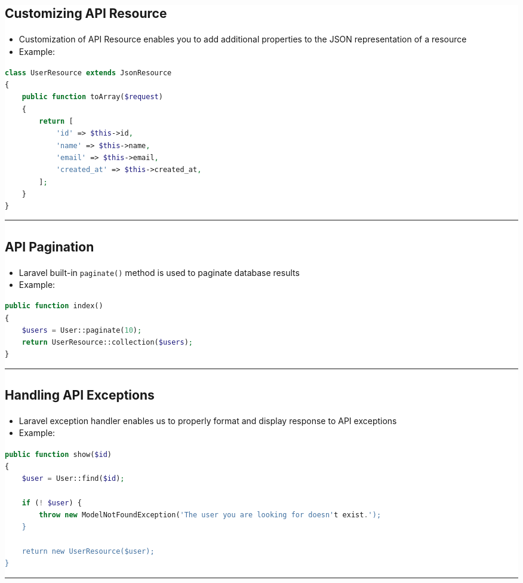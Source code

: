 
## Customizing API Resource

* Customization of API Resource enables you to add additional properties to the JSON representation of a resource
* Example:

```php
class UserResource extends JsonResource
{
    public function toArray($request)
    {
        return [
            'id' => $this->id,
            'name' => $this->name,
            'email' => $this->email,
            'created_at' => $this->created_at,
        ];
    }
}
```

---

## API Pagination

* Laravel built-in `paginate()` method is used to paginate database results
* Example:

```php
public function index()
{
    $users = User::paginate(10);
    return UserResource::collection($users);
}
```

---

## Handling API Exceptions

* Laravel exception handler enables us to properly format and display response to API exceptions
* Example:

```php
public function show($id)
{
    $user = User::find($id);

    if (! $user) {
        throw new ModelNotFoundException('The user you are looking for doesn't exist.');
    }

    return new UserResource($user);
}
```

---